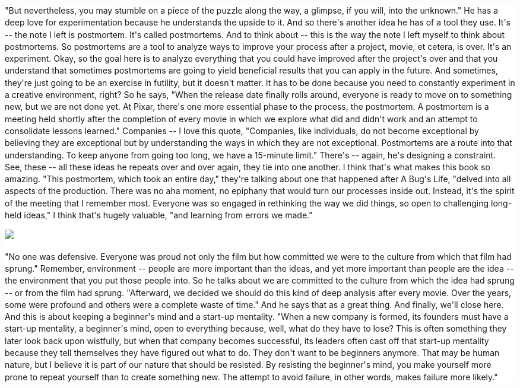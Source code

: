 "But nevertheless, you may stumble on a piece of the puzzle along the way, a glimpse, if you will, into the unknown." He has a deep love for experimentation because he understands the upside to it. And so there's another idea he has of a tool they use. It's -- the note I left is postmortem. It's called postmortems. And to think about -- this is the way the note I left myself to think about postmortems. So postmortems are a tool to analyze ways to improve your process after a project, movie, et cetera, is over. It's an experiment. Okay, so the goal here is to analyze everything that you could have improved after the project's over and that you understand that sometimes postmortems are going to yield beneficial results that you can apply in the future. And sometimes, they're just going to be an exercise in futility, but it doesn't matter. It has to be done because you need to constantly experiment in a creative environment, right? So he says, "When the release date finally rolls around, everyone is ready to move on to something new, but we are not done yet. At Pixar, there's one more essential phase to the process, the postmortem. A postmortem is a meeting held shortly after the completion of every movie in which we explore what did and didn't work and an attempt to consolidate lessons learned." Companies -- I love this quote, "Companies, like individuals, do not become exceptional by believing they are exceptional but by understanding the ways in which they are not exceptional. Postmortems are a route into that understanding. To keep anyone from going too long, we have a 15-minute limit." There's -- again, he's designing a constraint. See, these -- all these ideas he repeats over and over again, they tie into one another. I think that's what makes this book so amazing. "This postmortem, which took an entire day," they're talking about one that happened after A Bug's Life, "delved into all aspects of the production. There was no aha moment, no epiphany that would turn our processes inside out. Instead, it's the spirit of the meeting that I remember most. Everyone was so engaged in rethinking the way we did things, so open to challenging long-held ideas," I think that's hugely valuable, "and learning from errors we made."

![](https://www.foundersnotes.com/static/images/new_icons/chevron-down-alt-thin.svg)

"No one was defensive. Everyone was proud not only the film but how committed we were to the culture from which that film had sprung." Remember, environment -- people are more important than the ideas, and yet more important than people are the idea -- the environment that you put those people into. So he talks about we are committed to the culture from which the idea had sprung -- or from the film had sprung. "Afterward, we decided we should do this kind of deep analysis after every movie. Over the years, some were profound and others were a complete waste of time." And he says that as a great thing. And finally, we'll close here. And this is about keeping a beginner's mind and a start-up mentality. "When a new company is formed, its founders must have a start-up mentality, a beginner's mind, open to everything because, well, what do they have to lose? This is often something they later look back upon wistfully, but when that company becomes successful, its leaders often cast off that start-up mentality because they tell themselves they have figured out what to do. They don't want to be beginners anymore. That may be human nature, but I believe it is part of our nature that should be resisted. By resisting the beginner's mind, you make yourself more prone to repeat yourself than to create something new. The attempt to avoid failure, in other words, makes failure more likely."